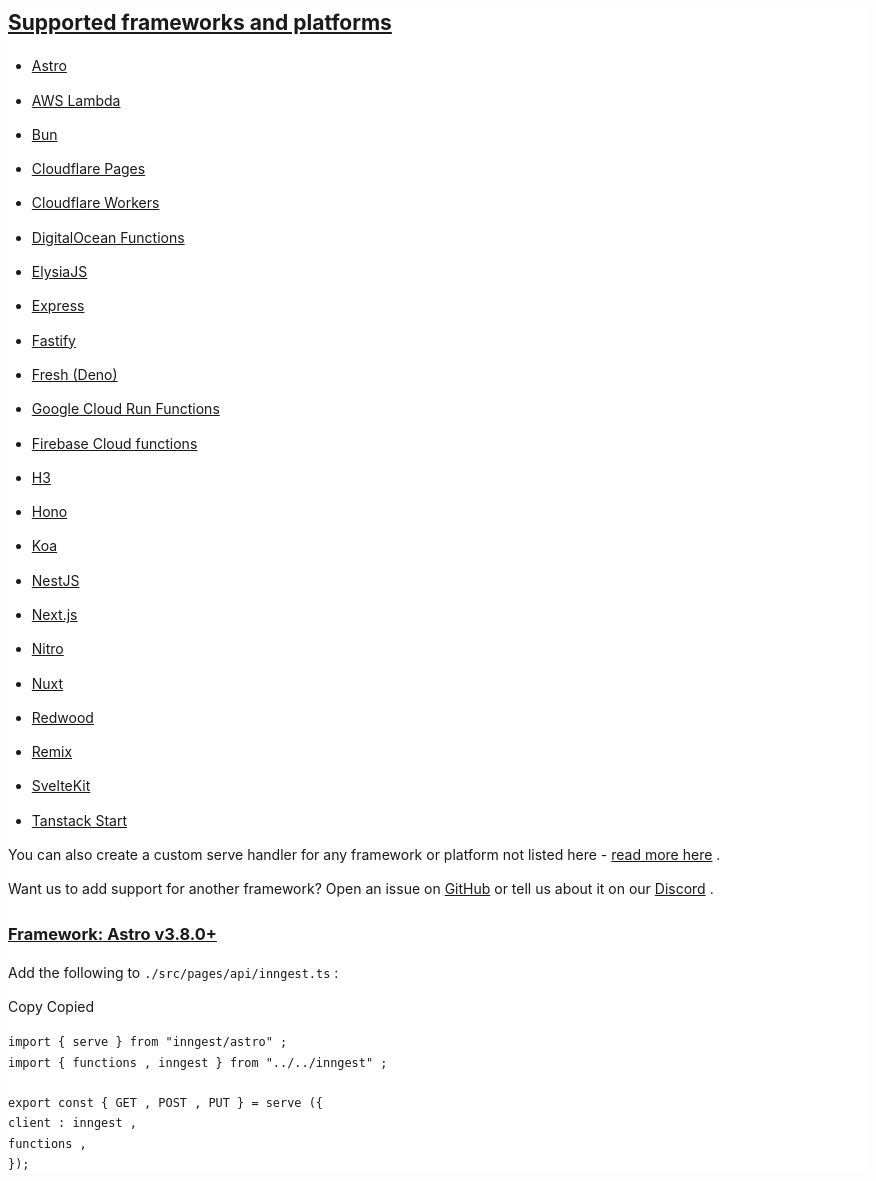 ## [Supported frameworks and platforms](\docs\learn\serving-inngest-functions#supported-frameworks-and-platforms)

- [Astro](\docs\learn\serving-inngest-functions#framework-astro)
- [AWS Lambda](\docs\learn\serving-inngest-functions#framework-aws-lambda)
- [Bun](\docs\learn\serving-inngest-functions#bun-serve)
- [Cloudflare Pages](\docs\learn\serving-inngest-functions#framework-cloudflare-pages-functions)
- [Cloudflare Workers](\docs\learn\serving-inngest-functions#framework-cloudflare-workers)
- [DigitalOcean Functions](\docs\learn\serving-inngest-functions#framework-digital-ocean-functions)
- [ElysiaJS](\docs\learn\serving-inngest-functions#framework-elysia-js)
- [Express](\docs\learn\serving-inngest-functions#framework-express)

- [Fastify](\docs\learn\serving-inngest-functions#framework-fastify)
- [Fresh (Deno)](\docs\learn\serving-inngest-functions#framework-fresh-deno)
- [Google Cloud Run Functions](\docs\learn\serving-inngest-functions#framework-google-cloud-run-functions)
- [Firebase Cloud functions](\docs\learn\serving-inngest-functions#framework-firebase-cloud-functions)
- [H3](\docs\learn\serving-inngest-functions#framework-h3)
- [Hono](\docs\learn\serving-inngest-functions#framework-hono)
- [Koa](\docs\learn\serving-inngest-functions#framework-koa)
- [NestJS](\docs\learn\serving-inngest-functions#framework-nest-js)

- [Next.js](\docs\learn\serving-inngest-functions#framework-next-js)
- [Nitro](\docs\learn\serving-inngest-functions#framework-nitro)
- [Nuxt](\docs\learn\serving-inngest-functions#framework-nuxt)
- [Redwood](\docs\learn\serving-inngest-functions#framework-redwood)
- [Remix](\docs\learn\serving-inngest-functions#framework-remix)
- [SvelteKit](\docs\learn\serving-inngest-functions#framework-svelte-kit)
- [Tanstack Start](\docs\learn\serving-inngest-functions#framework-tanstack-start)

You can also create a custom serve handler for any framework or platform not listed here - [read more here](\docs\learn\serving-inngest-functions#custom-frameworks) .

Want us to add support for another framework? Open an issue on [GitHub](https://github.com/inngest/website) or tell us about it on our [Discord](\discord) .

### [Framework: Astro v3.8.0+](\docs\learn\serving-inngest-functions#framework-astro)

Add the following to `./src/pages/api/inngest.ts` :

Copy Copied

```
import { serve } from "inngest/astro" ;
import { functions , inngest } from "../../inngest" ;

export const { GET , POST , PUT } = serve ({
client : inngest ,
functions ,
});
```
